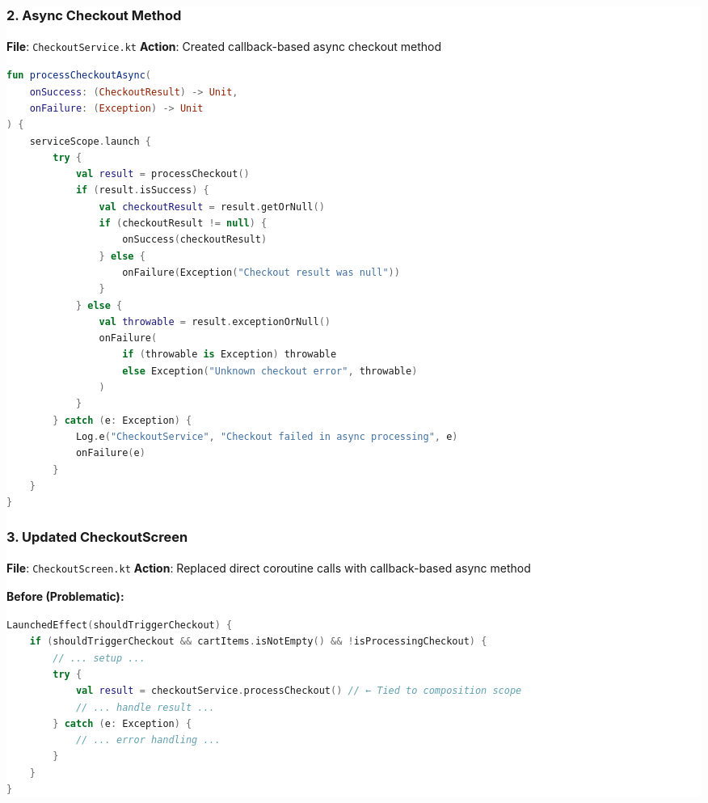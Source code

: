 ### 2. Async Checkout Method
**File**: `CheckoutService.kt` 
**Action**: Created callback-based async checkout method

```kotlin
fun processCheckoutAsync(
    onSuccess: (CheckoutResult) -> Unit,
    onFailure: (Exception) -> Unit
) {
    serviceScope.launch {
        try {
            val result = processCheckout()
            if (result.isSuccess) {
                val checkoutResult = result.getOrNull()
                if (checkoutResult != null) {
                    onSuccess(checkoutResult)
                } else {
                    onFailure(Exception("Checkout result was null"))
                }
            } else {
                val throwable = result.exceptionOrNull()
                onFailure(
                    if (throwable is Exception) throwable 
                    else Exception("Unknown checkout error", throwable)
                )
            }
        } catch (e: Exception) {
            Log.e("CheckoutService", "Checkout failed in async processing", e)
            onFailure(e)
        }
    }
}
```

### 3. Updated CheckoutScreen
**File**: `CheckoutScreen.kt`
**Action**: Replaced direct coroutine calls with callback-based async method

**Before (Problematic):**
```kotlin
LaunchedEffect(shouldTriggerCheckout) {
    if (shouldTriggerCheckout && cartItems.isNotEmpty() && !isProcessingCheckout) {
        // ... setup ...
        try {
            val result = checkoutService.processCheckout() // ← Tied to composition scope
            // ... handle result ...
        } catch (e: Exception) {
            // ... error handling ...
        }
    }
}
```
